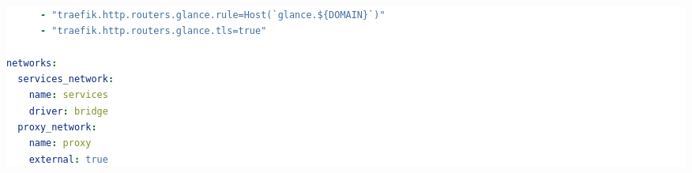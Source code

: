 ```yaml
      - "traefik.http.routers.glance.rule=Host(`glance.${DOMAIN}`)"
      - "traefik.http.routers.glance.tls=true"

networks:
  services_network:
    name: services
    driver: bridge
  proxy_network:
    name: proxy
    external: true
```